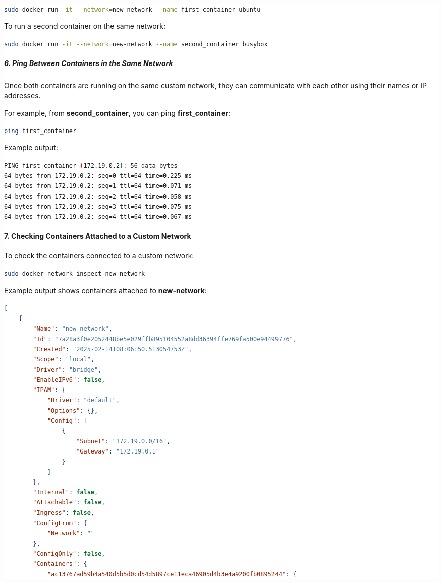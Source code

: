 ```bash
sudo docker run -it --network=new-network --name first_container ubuntu
```

To run a second container on the same network:

```bash
sudo docker run -it --network=new-network --name second_container busybox
```

##### 6. **Ping Between Containers in the Same Network**

Once both containers are running on the same custom network, they can communicate with each other using their names or IP addresses.

For example, from **second_container**, you can ping **first_container**:

```bash
ping first_container
```

Example output:

```bash
PING first_container (172.19.0.2): 56 data bytes
64 bytes from 172.19.0.2: seq=0 ttl=64 time=0.225 ms
64 bytes from 172.19.0.2: seq=1 ttl=64 time=0.071 ms
64 bytes from 172.19.0.2: seq=2 ttl=64 time=0.058 ms
64 bytes from 172.19.0.2: seq=3 ttl=64 time=0.075 ms
64 bytes from 172.19.0.2: seq=4 ttl=64 time=0.067 ms
```

#### 7. **Checking Containers Attached to a Custom Network**

To check the containers connected to a custom network:

```bash
sudo docker network inspect new-network
```

Example output shows containers attached to **new-network**:

```json
[
    {
        "Name": "new-network",
        "Id": "7a28a3f0e2052448be5e029ffb895104552a8dd36394ffe769fa500e94499776",
        "Created": "2025-02-14T08:06:50.513054753Z",
        "Scope": "local",
        "Driver": "bridge",
        "EnableIPv6": false,
        "IPAM": {
            "Driver": "default",
            "Options": {},
            "Config": [
                {
                    "Subnet": "172.19.0.0/16",
                    "Gateway": "172.19.0.1"
                }
            ]
        },
        "Internal": false,
        "Attachable": false,
        "Ingress": false,
        "ConfigFrom": {
            "Network": ""
        },
        "ConfigOnly": false,
        "Containers": {
            "ac13767ad59b4a540d5b5d0cd54d5897ce11eca46905d4b3e4a9200fb0895244": {
```